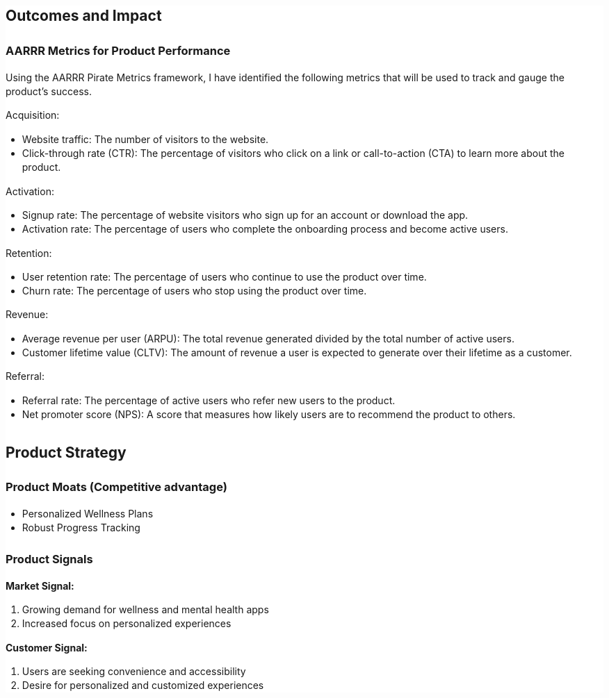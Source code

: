 ## Outcomes and Impact

### **AARRR Metrics for Product Performance**

Using the AARRR Pirate Metrics framework, I have identified the following metrics that will be used to track and gauge the product’s success.

Acquisition:

- Website traffic: The number of visitors to the website.
- Click-through rate (CTR): The percentage of visitors who click on a link or call-to-action (CTA) to learn more about the product.

Activation:

- Signup rate: The percentage of website visitors who sign up for an account or download the app.
- Activation rate: The percentage of users who complete the onboarding process and become active users.

Retention:

- User retention rate: The percentage of users who continue to use the product over time.
- Churn rate: The percentage of users who stop using the product over time.

Revenue:

- Average revenue per user (ARPU): The total revenue generated divided by the total number of active users.
- Customer lifetime value (CLTV): The amount of revenue a user is expected to generate over their lifetime as a customer.

Referral:

- Referral rate: The percentage of active users who refer new users to the product.
- Net promoter score (NPS): A score that measures how likely users are to recommend the product to others.

## **Product Strategy**

### **Product Moats (Competitive advantage)**

- Personalized Wellness Plans
- Robust Progress Tracking

### **Product Signals**

**Market Signal:**

1. Growing demand for wellness and mental health apps
2. Increased focus on personalized experiences

**Customer Signal:**

1. Users are seeking convenience and accessibility
2. Desire for personalized and customized experiences
